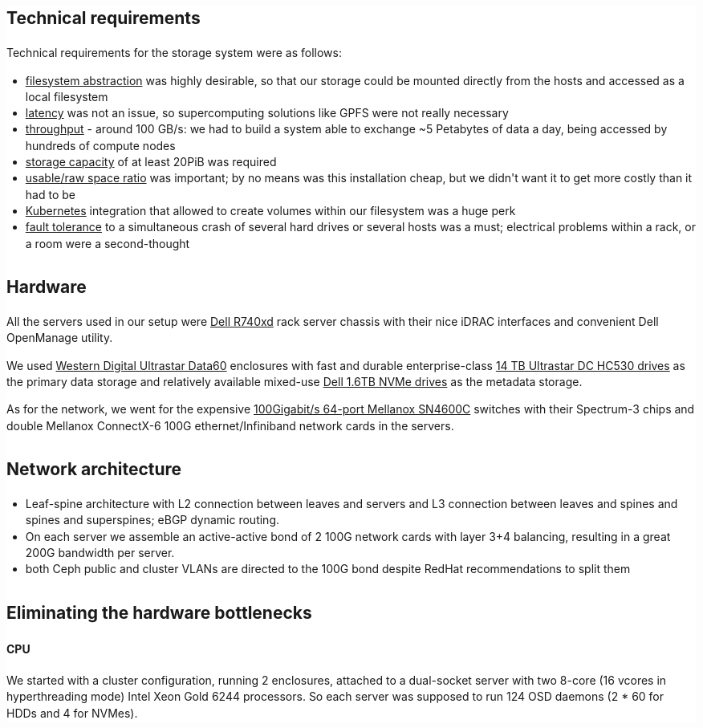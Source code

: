 
Technical requirements
----------------------

Technical requirements for the storage system were as follows:
 - <u>filesystem abstraction</u> was highly desirable, so that our storage could be mounted directly from the hosts and accessed as a local filesystem
 - <u>latency</u> was not an issue, so supercomputing solutions like GPFS were not really necessary
 - <u>throughput</u> - around 100 GB/s: we had to build a system able to exchange ~5 Petabytes of data a day, being accessed by hundreds of compute nodes 
 - <u>storage capacity</u> of at least 20PiB was required
 - <u>usable/raw space ratio</u> was important; by no means was this installation cheap, but we didn't want it to get more costly than it had to be
 - <u>Kubernetes</u> integration that allowed to create volumes within our filesystem was a huge perk
 - <u>fault tolerance</u> to a simultaneous crash of several hard drives or several hosts was a must; electrical problems within a rack, or a room were a second-thought 


Hardware
--------
All the servers used in our setup were [Dell R740xd](https://www.dellparts.ru/catalog-dell/dell-emc-poweredge-r740xd-server/) rack server chassis with their nice iDRAC interfaces and convenient Dell OpenManage utility.

We used [Western Digital Ultrastar Data60](https://www.westerndigital.com/products/data-center-platforms/ultrastar-data60-hybrid-platform) enclosures with fast and durable enterprise-class [14 TB Ultrastar DC HC530 drives](https://documents.westerndigital.com/content/dam/doc-library/en_us/assets/public/western-digital/product/data-center-drives/ultrastar-dc-hc500-series/data-sheet-ultrastar-dc-hc530.pdf) as the primary data storage and relatively available mixed-use [Dell 1.6TB NVMe drives](https://i.dell.com/sites/csdocuments/Learn_Docs/en/poweredge_express_flash_nvme_mixed_use_pcie_ssd-intel_p4610_product_family.pdf) as the metadata storage.

As for the network, we went for the expensive [100Gigabit/s 64-port Mellanox SN4600C](https://store.mellanox.com/products/nvidia-msn4600-cs2r-spectrum-3-based-100gbe-2u-open-ethernet-switch-with-onyx-64-qsfp28-ports-2-power-supplies-ac-x86-cpu-standard-depth-c2p-airflow-rail-kit.html) switches with their Spectrum-3 chips and double Mellanox ConnectX-6 100G ethernet/Infiniband network cards in the servers.


Network architecture
--------------------

 - Leaf-spine architecture with L2 connection between leaves and servers and L3 connection between leaves and spines and spines and superspines; eBGP dynamic routing.
 - On each server we assemble an active-active bond of 2 100G network cards with layer 3+4 balancing, resulting in a great 200G bandwidth per server. 
 - both Ceph public and cluster VLANs are directed to the 100G bond despite RedHat recommendations to split them

Eliminating the hardware bottlenecks
------------------------------------

#### CPU
We started with a cluster configuration, running 2 enclosures, attached to a dual-socket server with two 8-core
(16 vcores in hyperthreading mode) Intel Xeon Gold 6244 processors.
So each server was supposed to run 124 OSD daemons (2 * 60 for HDDs and 4 for NVMes).
